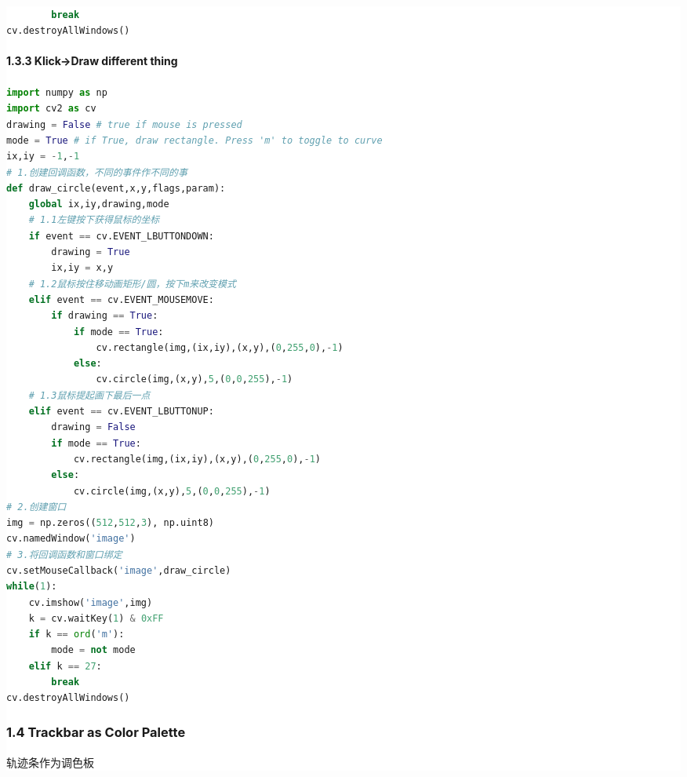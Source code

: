 ```python
        break
cv.destroyAllWindows()
```

#### 1.3.3 Klick->Draw different thing

```python
import numpy as np
import cv2 as cv
drawing = False # true if mouse is pressed
mode = True # if True, draw rectangle. Press 'm' to toggle to curve
ix,iy = -1,-1
# 1.创建回调函数，不同的事件作不同的事
def draw_circle(event,x,y,flags,param):
    global ix,iy,drawing,mode
    # 1.1左键按下获得鼠标的坐标
    if event == cv.EVENT_LBUTTONDOWN:
        drawing = True
        ix,iy = x,y
    # 1.2鼠标按住移动画矩形/圆，按下m来改变模式
    elif event == cv.EVENT_MOUSEMOVE:
        if drawing == True:
            if mode == True:
                cv.rectangle(img,(ix,iy),(x,y),(0,255,0),-1)
            else:
                cv.circle(img,(x,y),5,(0,0,255),-1)
    # 1.3鼠标提起画下最后一点
    elif event == cv.EVENT_LBUTTONUP:
        drawing = False
        if mode == True:
            cv.rectangle(img,(ix,iy),(x,y),(0,255,0),-1)
        else:
            cv.circle(img,(x,y),5,(0,0,255),-1)
# 2.创建窗口
img = np.zeros((512,512,3), np.uint8)
cv.namedWindow('image')
# 3.将回调函数和窗口绑定
cv.setMouseCallback('image',draw_circle)
while(1):
    cv.imshow('image',img)
    k = cv.waitKey(1) & 0xFF
    if k == ord('m'):
        mode = not mode
    elif k == 27:
        break
cv.destroyAllWindows()
```

### 1.4 Trackbar as Color Palette

轨迹条作为调色板
